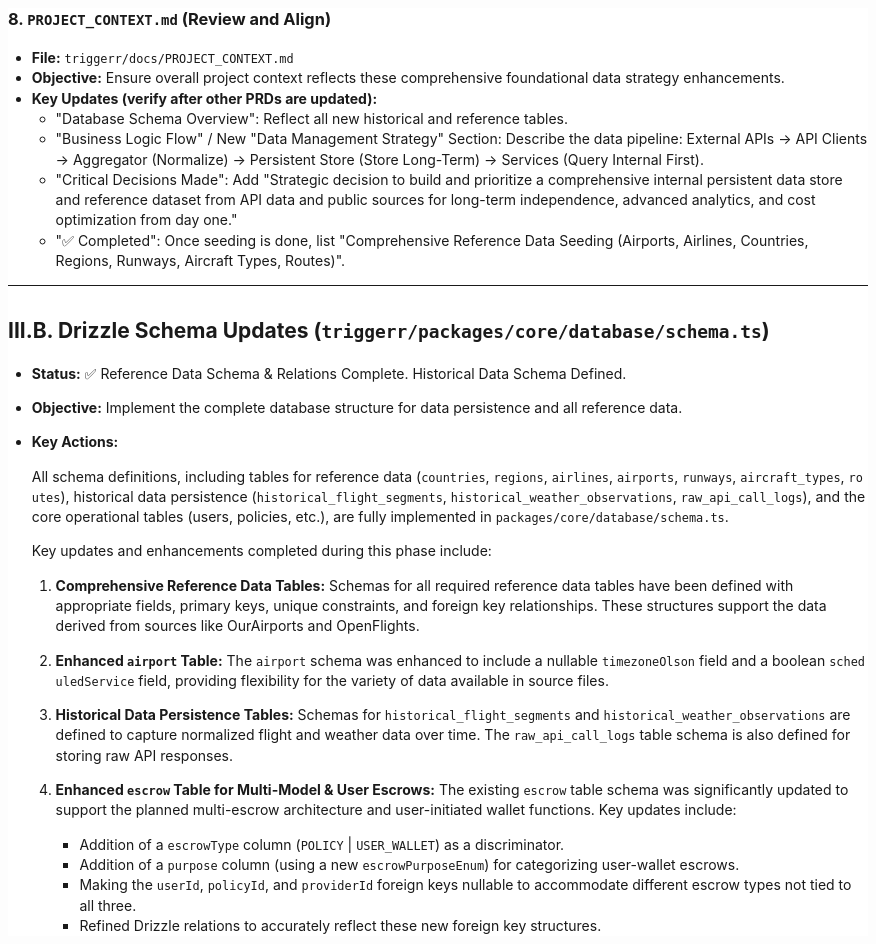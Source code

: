 ### 8. `PROJECT_CONTEXT.md` (Review and Align)

*   **File:** `triggerr/docs/PROJECT_CONTEXT.md`
*   **Objective:** Ensure overall project context reflects these comprehensive foundational data strategy enhancements.
*   **Key Updates (verify after other PRDs are updated):**
    *   "Database Schema Overview": Reflect all new historical and reference tables.
    *   "Business Logic Flow" / New "Data Management Strategy" Section: Describe the data pipeline: External APIs -> API Clients -> Aggregator (Normalize) -> Persistent Store (Store Long-Term) -> Services (Query Internal First).
    *   "Critical Decisions Made": Add "Strategic decision to build and prioritize a comprehensive internal persistent data store and reference dataset from API data and public sources for long-term independence, advanced analytics, and cost optimization from day one."
    *   "✅ Completed": Once seeding is done, list "Comprehensive Reference Data Seeding (Airports, Airlines, Countries, Regions, Runways, Aircraft Types, Routes)".

---

## III.B. Drizzle Schema Updates (`triggerr/packages/core/database/schema.ts`)

*   **Status:** ✅ Reference Data Schema & Relations Complete. Historical Data Schema Defined.
*   **Objective:** Implement the complete database structure for data persistence and all reference data.
*   **Key Actions:**

    All schema definitions, including tables for reference data (`countries`, `regions`, `airlines`, `airports`, `runways`, `aircraft_types`, `routes`), historical data persistence (`historical_flight_segments`, `historical_weather_observations`, `raw_api_call_logs`), and the core operational tables (users, policies, etc.), are fully implemented in `packages/core/database/schema.ts`.

    Key updates and enhancements completed during this phase include:

    1.  **Comprehensive Reference Data Tables:**
        Schemas for all required reference data tables have been defined with appropriate fields, primary keys, unique constraints, and foreign key relationships. These structures support the data derived from sources like OurAirports and OpenFlights.

    2.  **Enhanced `airport` Table:**
        The `airport` schema was enhanced to include a nullable `timezoneOlson` field and a boolean `scheduledService` field, providing flexibility for the variety of data available in source files.

    3.  **Historical Data Persistence Tables:**
        Schemas for `historical_flight_segments` and `historical_weather_observations` are defined to capture normalized flight and weather data over time. The `raw_api_call_logs` table schema is also defined for storing raw API responses.

    4.  **Enhanced `escrow` Table for Multi-Model & User Escrows:**
        The existing `escrow` table schema was significantly updated to support the planned multi-escrow architecture and user-initiated wallet functions. Key updates include:
        - Addition of a `escrowType` column (`POLICY` | `USER_WALLET`) as a discriminator.
        - Addition of a `purpose` column (using a new `escrowPurposeEnum`) for categorizing user-wallet escrows.
        - Making the `userId`, `policyId`, and `providerId` foreign keys nullable to accommodate different escrow types not tied to all three.
        - Refined Drizzle relations to accurately reflect these new foreign key structures.

